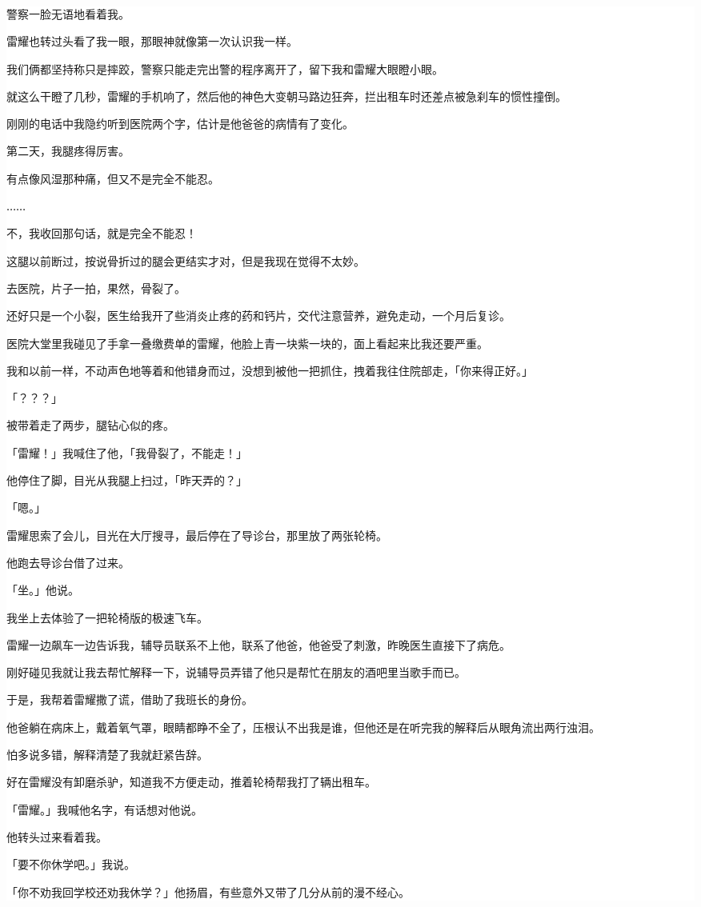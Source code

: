 警察一脸无语地看着我。

雷耀也转过头看了我一眼，那眼神就像第一次认识我一样。

我们俩都坚持称只是摔跤，警察只能走完出警的程序离开了，留下我和雷耀大眼瞪小眼。

就这么干瞪了几秒，雷耀的手机响了，然后他的神色大变朝马路边狂奔，拦出租车时还差点被急刹车的惯性撞倒。

刚刚的电话中我隐约听到医院两个字，估计是他爸爸的病情有了变化。

第二天，我腿疼得厉害。

有点像风湿那种痛，但又不是完全不能忍。

……

不，我收回那句话，就是完全不能忍！

这腿以前断过，按说骨折过的腿会更结实才对，但是我现在觉得不太妙。

去医院，片子一拍，果然，骨裂了。

还好只是一个小裂，医生给我开了些消炎止疼的药和钙片，交代注意营养，避免走动，一个月后复诊。

医院大堂里我碰见了手拿一叠缴费单的雷耀，他脸上青一块紫一块的，面上看起来比我还要严重。

我和以前一样，不动声色地等着和他错身而过，没想到被他一把抓住，拽着我往住院部走，「你来得正好。」

「？？？」

被带着走了两步，腿钻心似的疼。

「雷耀！」我喊住了他，「我骨裂了，不能走！」

他停住了脚，目光从我腿上扫过，「昨天弄的？」

「嗯。」

雷耀思索了会儿，目光在大厅搜寻，最后停在了导诊台，那里放了两张轮椅。

他跑去导诊台借了过来。

「坐。」他说。

我坐上去体验了一把轮椅版的极速飞车。

雷耀一边飙车一边告诉我，辅导员联系不上他，联系了他爸，他爸受了刺激，昨晚医生直接下了病危。

刚好碰见我就让我去帮忙解释一下，说辅导员弄错了他只是帮忙在朋友的酒吧里当歌手而已。

于是，我帮着雷耀撒了谎，借助了我班长的身份。

他爸躺在病床上，戴着氧气罩，眼睛都睁不全了，压根认不出我是谁，但他还是在听完我的解释后从眼角流出两行浊泪。

怕多说多错，解释清楚了我就赶紧告辞。

好在雷耀没有卸磨杀驴，知道我不方便走动，推着轮椅帮我打了辆出租车。

「雷耀。」我喊他名字，有话想对他说。

他转头过来看着我。

「要不你休学吧。」我说。

「你不劝我回学校还劝我休学？」他扬眉，有些意外又带了几分从前的漫不经心。
